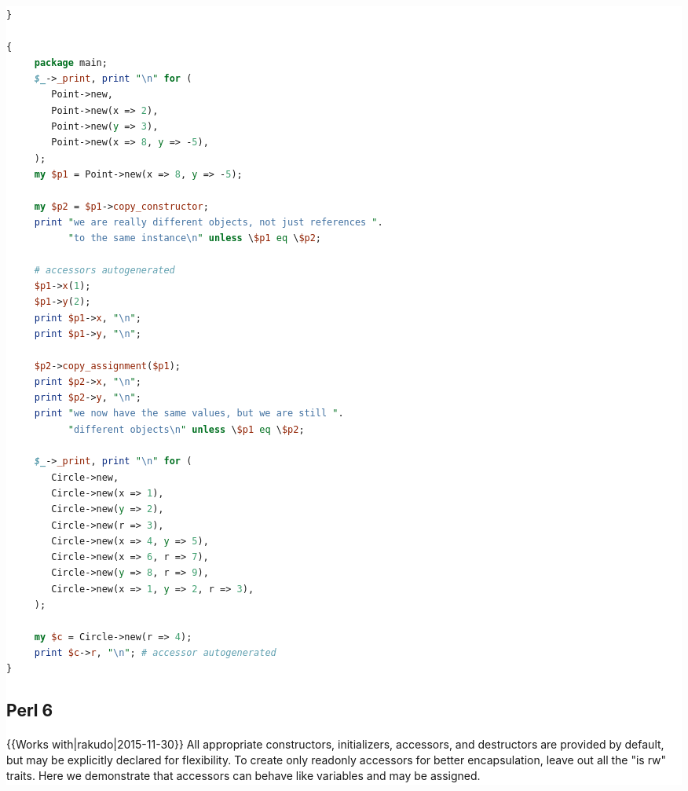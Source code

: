 ```perl
}

{
     package main;
     $_->_print, print "\n" for (
        Point->new,
        Point->new(x => 2),
        Point->new(y => 3),
        Point->new(x => 8, y => -5),
     );
     my $p1 = Point->new(x => 8, y => -5);

     my $p2 = $p1->copy_constructor;
     print "we are really different objects, not just references ".
           "to the same instance\n" unless \$p1 eq \$p2;

     # accessors autogenerated
     $p1->x(1);
     $p1->y(2);
     print $p1->x, "\n";
     print $p1->y, "\n";

     $p2->copy_assignment($p1);
     print $p2->x, "\n";
     print $p2->y, "\n";
     print "we now have the same values, but we are still ".
           "different objects\n" unless \$p1 eq \$p2;

     $_->_print, print "\n" for (
        Circle->new,
        Circle->new(x => 1),
        Circle->new(y => 2),
        Circle->new(r => 3),
        Circle->new(x => 4, y => 5),
        Circle->new(x => 6, r => 7),
        Circle->new(y => 8, r => 9),
        Circle->new(x => 1, y => 2, r => 3),
     );

     my $c = Circle->new(r => 4);
     print $c->r, "\n"; # accessor autogenerated
}
```



## Perl 6

{{Works with|rakudo|2015-11-30}}
All appropriate constructors, initializers, accessors, and destructors are provided by default, but may be explicitly declared for flexibility.
To create only readonly accessors for better encapsulation, leave out all the "is rw" traits.
Here we demonstrate that accessors can behave like variables and may be assigned.
